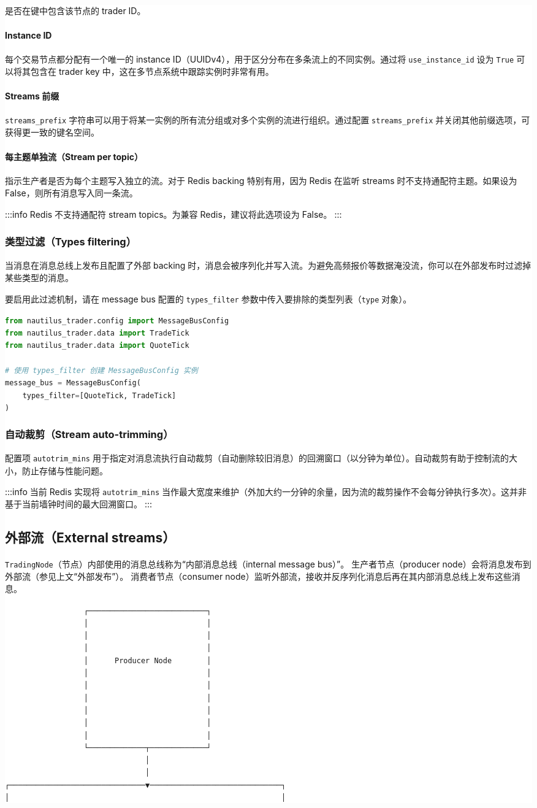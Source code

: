 是否在键中包含该节点的 trader ID。

#### Instance ID

每个交易节点都分配有一个唯一的 instance ID（UUIDv4），用于区分分布在多条流上的不同实例。通过将 `use_instance_id` 设为 `True` 可以将其包含在 trader key 中，这在多节点系统中跟踪实例时非常有用。

#### Streams 前缀

`streams_prefix` 字符串可以用于将某一实例的所有流分组或对多个实例的流进行组织。通过配置 `streams_prefix` 并关闭其他前缀选项，可获得更一致的键名空间。

#### 每主题单独流（Stream per topic）

指示生产者是否为每个主题写入独立的流。对于 Redis backing 特别有用，因为 Redis 在监听 streams 时不支持通配符主题。如果设为 False，则所有消息写入同一条流。

:::info
Redis 不支持通配符 stream topics。为兼容 Redis，建议将此选项设为 False。
:::

### 类型过滤（Types filtering）

当消息在消息总线上发布且配置了外部 backing 时，消息会被序列化并写入流。为避免高频报价等数据淹没流，你可以在外部发布时过滤掉某些类型的消息。

要启用此过滤机制，请在 message bus 配置的 `types_filter` 参数中传入要排除的类型列表（`type` 对象）。

```python
from nautilus_trader.config import MessageBusConfig
from nautilus_trader.data import TradeTick
from nautilus_trader.data import QuoteTick

# 使用 types_filter 创建 MessageBusConfig 实例
message_bus = MessageBusConfig(
    types_filter=[QuoteTick, TradeTick]
)

```

### 自动裁剪（Stream auto-trimming）

配置项 `autotrim_mins` 用于指定对消息流执行自动裁剪（自动删除较旧消息）的回溯窗口（以分钟为单位）。自动裁剪有助于控制流的大小，防止存储与性能问题。

:::info
当前 Redis 实现将 `autotrim_mins` 当作最大宽度来维护（外加大约一分钟的余量，因为流的裁剪操作不会每分钟执行多次）。这并非基于当前墙钟时间的最大回溯窗口。
:::

## 外部流（External streams）

`TradingNode`（节点）内部使用的消息总线称为“内部消息总线（internal message bus）”。
生产者节点（producer node）会将消息发布到外部流（参见上文“外部发布”）。
消费者节点（consumer node）监听外部流，接收并反序列化消息后再在其内部消息总线上发布这些消息。

```txt
                  ┌───────────────────────────┐
                  │                           │
                  │                           │
                  │                           │
                  │      Producer Node        │
                  │                           │
                  │                           │
                  │                           │
                  │                           │
                  │                           │
                  │                           │
                  └─────────────┬─────────────┘
                                │
                                │
┌───────────────────────────────▼──────────────────────────────┐
│                                                              │
```